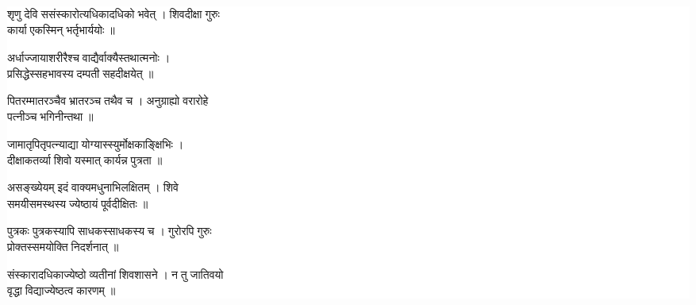 शृणु देवि ससंस्कारोत्यधिकादधिको भवेत् । शिवदीक्षा गुरुः   
कार्या एकस्मिन् भर्तृभार्ययोः ॥   
  
अर्धाज्जायाशरीरैश्च वाद्यैर्वाक्यैस्तथात्मनोः ।   
प्रसिद्धेस्सहभावस्य दम्पती सहदीक्षयेत् ॥   
  
पितरम्मातरञ्चैव भ्रातरञ्च तथैव च । अनुग्राह्यो वरारोहे   
पत्नीञ्च भगिनीन्तथा ॥   
  
जामातृपितृपत्न्याद्या योग्यास्स्युर्मोक्षकाङ्क्षिभिः ।   
दीक्षाकतर्व्या शिवो यस्मात् कार्यन्न पुत्रता ॥   
  
असङ्ख्येयम् इदं वाक्यमधुनाभिलक्षितम् । शिवे   
समयीसमस्थस्य ज्येष्ठायं पूर्वदीक्षितः ॥   
  
पुत्रकः पुत्रकस्यापि साधकस्साधकस्य च । गुरोरपि गुरुः   
प्रोक्तस्समयोक्ति निदर्शनात् ॥   
  
संस्कारादधिकाज्येष्ठो व्यतीनां शिवशासने । न तु जातिवयो   
वृद्धा विद्याज्येष्ठत्व कारणम् ॥   
  
